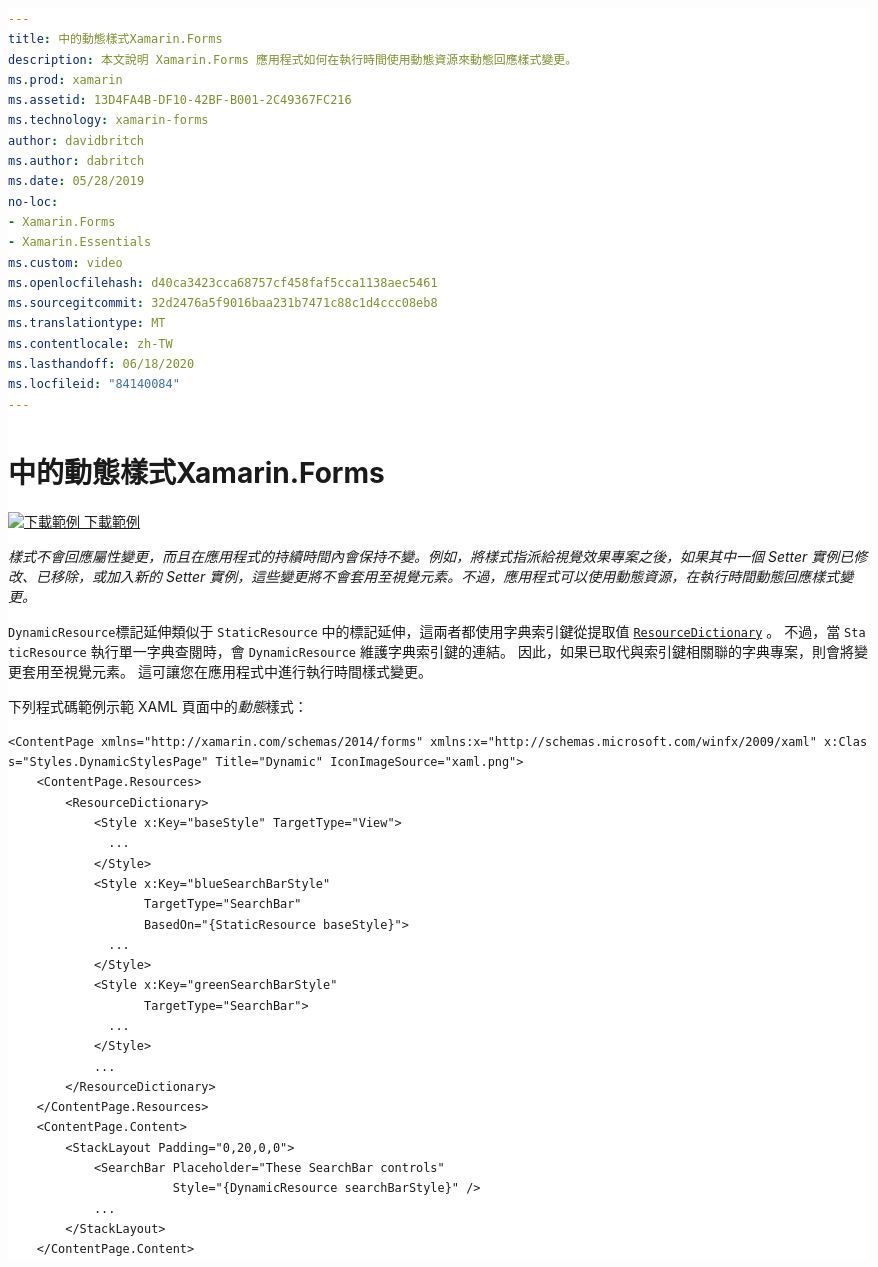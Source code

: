 ```yaml
---
title: 中的動態樣式Xamarin.Forms
description: 本文說明 Xamarin.Forms 應用程式如何在執行時間使用動態資源來動態回應樣式變更。
ms.prod: xamarin
ms.assetid: 13D4FA4B-DF10-42BF-B001-2C49367FC216
ms.technology: xamarin-forms
author: davidbritch
ms.author: dabritch
ms.date: 05/28/2019
no-loc:
- Xamarin.Forms
- Xamarin.Essentials
ms.custom: video
ms.openlocfilehash: d40ca3423cca68757cf458faf5cca1138aec5461
ms.sourcegitcommit: 32d2476a5f9016baa231b7471c88c1d4ccc08eb8
ms.translationtype: MT
ms.contentlocale: zh-TW
ms.lasthandoff: 06/18/2020
ms.locfileid: "84140084"
---
```

# <a name="dynamic-styles-in-xamarinforms"></a>中的動態樣式Xamarin.Forms

[![下載範例 ](~/media/shared/download.png) 下載範例](https://docs.microsoft.com/samples/xamarin/xamarin-forms-samples/userinterface-styles-dynamicstyles)

_樣式不會回應屬性變更，而且在應用程式的持續時間內會保持不變。例如，將樣式指派給視覺效果專案之後，如果其中一個 Setter 實例已修改、已移除，或加入新的 Setter 實例，這些變更將不會套用至視覺元素。不過，應用程式可以使用動態資源，在執行時間動態回應樣式變更。_

`DynamicResource`標記延伸類似于 `StaticResource` 中的標記延伸，這兩者都使用字典索引鍵從提取值 [`ResourceDictionary`](xref:Xamarin.Forms.ResourceDictionary) 。 不過，當 `StaticResource` 執行單一字典查閱時，會 `DynamicResource` 維護字典索引鍵的連結。 因此，如果已取代與索引鍵相關聯的字典專案，則會將變更套用至視覺元素。 這可讓您在應用程式中進行執行時間樣式變更。

下列程式碼範例示範 XAML 頁面中的*動態*樣式：

```xaml
<ContentPage xmlns="http://xamarin.com/schemas/2014/forms" xmlns:x="http://schemas.microsoft.com/winfx/2009/xaml" x:Class="Styles.DynamicStylesPage" Title="Dynamic" IconImageSource="xaml.png">
    <ContentPage.Resources>
        <ResourceDictionary>
            <Style x:Key="baseStyle" TargetType="View">
              ...
            </Style>
            <Style x:Key="blueSearchBarStyle"
                   TargetType="SearchBar"
                   BasedOn="{StaticResource baseStyle}">
              ...
            </Style>
            <Style x:Key="greenSearchBarStyle"
                   TargetType="SearchBar">
              ...
            </Style>
            ...
        </ResourceDictionary>
    </ContentPage.Resources>
    <ContentPage.Content>
        <StackLayout Padding="0,20,0,0">
            <SearchBar Placeholder="These SearchBar controls"
                       Style="{DynamicResource searchBarStyle}" />
            ...
        </StackLayout>
    </ContentPage.Content>
```